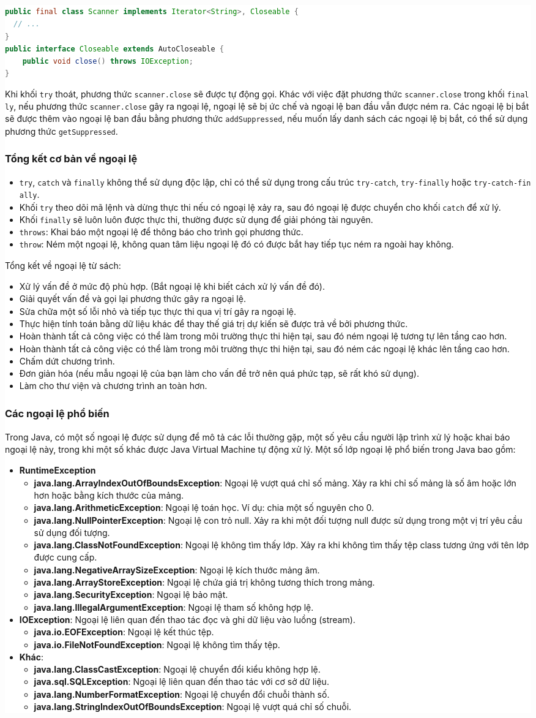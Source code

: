 ```java
public final class Scanner implements Iterator<String>, Closeable {
  // ...
}
public interface Closeable extends AutoCloseable {
    public void close() throws IOException;
}
```

Khi khối `try` thoát, phương thức `scanner.close` sẽ được tự động gọi. Khác với việc đặt phương thức `scanner.close` trong khối `finally`, nếu phương thức `scanner.close` gây ra ngoại lệ, ngoại lệ sẽ bị ức chế và ngoại lệ ban đầu vẫn được ném ra. Các ngoại lệ bị bắt sẽ được thêm vào ngoại lệ ban đầu bằng phương thức `addSuppressed`, nếu muốn lấy danh sách các ngoại lệ bị bắt, có thể sử dụng phương thức `getSuppressed`.

### Tổng kết cơ bản về ngoại lệ

- `try`, `catch` và `finally` không thể sử dụng độc lập, chỉ có thể sử dụng trong cấu trúc `try-catch`, `try-finally` hoặc `try-catch-finally`.
- Khối `try` theo dõi mã lệnh và dừng thực thi nếu có ngoại lệ xảy ra, sau đó ngoại lệ được chuyển cho khối `catch` để xử lý.
- Khối `finally` sẽ luôn luôn được thực thi, thường được sử dụng để giải phóng tài nguyên.
- `throws`: Khai báo một ngoại lệ để thông báo cho trình gọi phương thức.
- `throw`: Ném một ngoại lệ, không quan tâm liệu ngoại lệ đó có được bắt hay tiếp tục ném ra ngoài hay không.

Tổng kết về ngoại lệ từ sách:

- Xử lý vấn đề ở mức độ phù hợp. (Bắt ngoại lệ khi biết cách xử lý vấn đề đó).
- Giải quyết vấn đề và gọi lại phương thức gây ra ngoại lệ.
- Sửa chữa một số lỗi nhỏ và tiếp tục thực thi qua vị trí gây ra ngoại lệ.
- Thực hiện tính toán bằng dữ liệu khác để thay thế giá trị dự kiến sẽ được trả về bởi phương thức.
- Hoàn thành tất cả công việc có thể làm trong môi trường thực thi hiện tại, sau đó ném ngoại lệ tương tự lên tầng cao hơn.
- Hoàn thành tất cả công việc có thể làm trong môi trường thực thi hiện tại, sau đó ném các ngoại lệ khác lên tầng cao hơn.
- Chấm dứt chương trình.
- Đơn giản hóa (nếu mẫu ngoại lệ của bạn làm cho vấn đề trở nên quá phức tạp, sẽ rất khó sử dụng).
- Làm cho thư viện và chương trình an toàn hơn.

### Các ngoại lệ phổ biến

Trong Java, có một số ngoại lệ được sử dụng để mô tả các lỗi thường gặp, một số yêu cầu người lập trình xử lý hoặc khai báo ngoại lệ này, trong khi một số khác được Java Virtual Machine tự động xử lý. Một số lớp ngoại lệ phổ biến trong Java bao gồm:

- **RuntimeException**
    - **java.lang.ArrayIndexOutOfBoundsException**: Ngoại lệ vượt quá chỉ số mảng. Xảy ra khi chỉ số mảng là số âm hoặc lớn hơn hoặc bằng kích thước của mảng.
    - **java.lang.ArithmeticException**: Ngoại lệ toán học. Ví dụ: chia một số nguyên cho 0.
    - **java.lang.NullPointerException**: Ngoại lệ con trỏ null. Xảy ra khi một đối tượng null được sử dụng trong một vị trí yêu cầu sử dụng đối tượng.
    - **java.lang.ClassNotFoundException**: Ngoại lệ không tìm thấy lớp. Xảy ra khi không tìm thấy tệp class tương ứng với tên lớp được cung cấp.
    - **java.lang.NegativeArraySizeException**: Ngoại lệ kích thước mảng âm.
    - **java.lang.ArrayStoreException**: Ngoại lệ chứa giá trị không tương thích trong mảng.
    - **java.lang.SecurityException**: Ngoại lệ bảo mật.
    - **java.lang.IllegalArgumentException**: Ngoại lệ tham số không hợp lệ.
- **IOException**: Ngoại lệ liên quan đến thao tác đọc và ghi dữ liệu vào luồng (stream).
    - **java.io.EOFException**: Ngoại lệ kết thúc tệp.
    - **java.io.FileNotFoundException**: Ngoại lệ không tìm thấy tệp.
- **Khác**:
    - **java.lang.ClassCastException**: Ngoại lệ chuyển đổi kiểu không hợp lệ.
    - **java.sql.SQLException**: Ngoại lệ liên quan đến thao tác với cơ sở dữ liệu.
    - **java.lang.NumberFormatException**: Ngoại lệ chuyển đổi chuỗi thành số.
    - **java.lang.StringIndexOutOfBoundsException**: Ngoại lệ vượt quá chỉ số chuỗi.